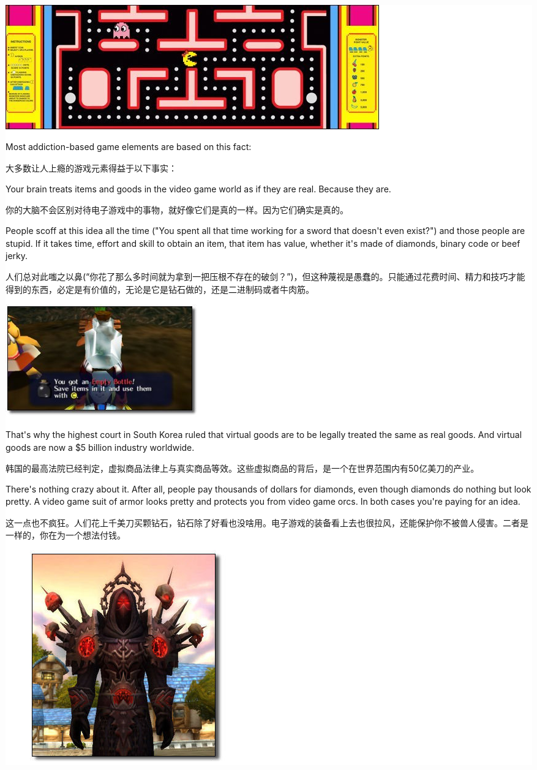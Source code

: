 ![](/images/vgames/6.png)

Most addiction-based game elements are based on this fact:

大多数让人上瘾的游戏元素得益于以下事实：

Your brain treats items and goods in the video game world as if they are real. Because they are.

你的大脑不会区别对待电子游戏中的事物，就好像它们是真的一样。因为它们确实是真的。

People scoff at this idea all the time ("You spent all that time working for a sword that doesn't even exist?") and those people are stupid. If it takes time, effort and skill to obtain an item, that item has value, whether it's made of diamonds, binary code or beef jerky.

人们总对此嗤之以鼻(“你花了那么多时间就为拿到一把压根不存在的破剑？”)，但这种蔑视是愚蠢的。只能通过花费时间、精力和技巧才能得到的东西，必定是有价值的，无论是它是钻石做的，还是二进制码或者牛肉筋。

![](/images/vgames/7.png)

That's why the highest court in South Korea ruled that virtual goods are to be legally treated the same as real goods. And virtual goods are now a $5 billion industry worldwide.

韩国的最高法院已经判定，虚拟商品法律上与真实商品等效。这些虚拟商品的背后，是一个在世界范围内有50亿美刀的产业。

There's nothing crazy about it. After all, people pay thousands of dollars for diamonds, even though diamonds do nothing but look pretty. A video game suit of armor looks pretty and protects you from video game orcs. In both cases you're paying for an idea.

这一点也不疯狂。人们花上千美刀买颗钻石，钻石除了好看也没啥用。电子游戏的装备看上去也很拉风，还能保护你不被兽人侵害。二者是一样的，你在为一个想法付钱。

![](/images/vgames/8.png)
